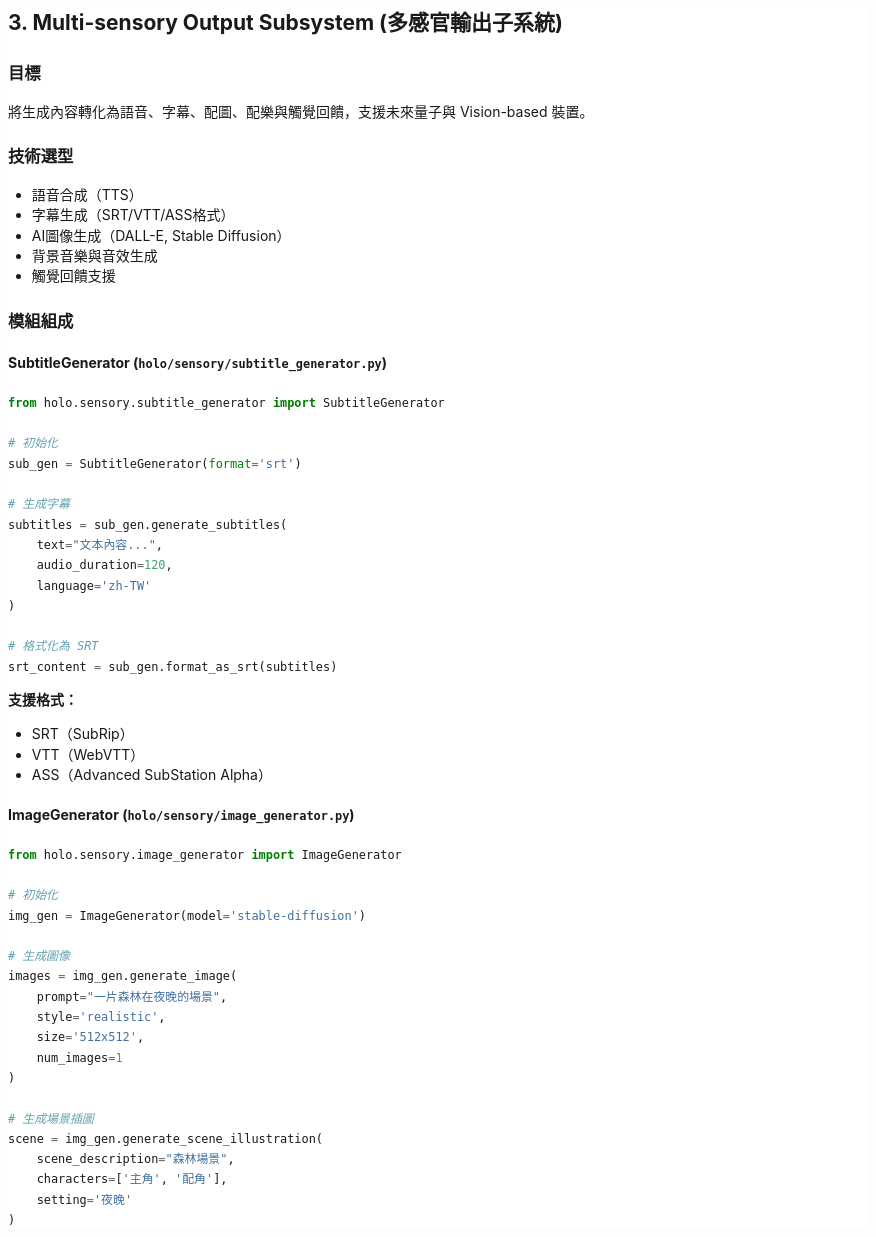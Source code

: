 
## 3. Multi-sensory Output Subsystem (多感官輸出子系統)

### 目標
將生成內容轉化為語音、字幕、配圖、配樂與觸覺回饋，支援未來量子與 Vision-based 裝置。

### 技術選型
- 語音合成（TTS）
- 字幕生成（SRT/VTT/ASS格式）
- AI圖像生成（DALL-E, Stable Diffusion）
- 背景音樂與音效生成
- 觸覺回饋支援

### 模組組成

#### SubtitleGenerator (`holo/sensory/subtitle_generator.py`)
```python
from holo.sensory.subtitle_generator import SubtitleGenerator

# 初始化
sub_gen = SubtitleGenerator(format='srt')

# 生成字幕
subtitles = sub_gen.generate_subtitles(
    text="文本內容...",
    audio_duration=120,
    language='zh-TW'
)

# 格式化為 SRT
srt_content = sub_gen.format_as_srt(subtitles)
```

**支援格式：**
- SRT（SubRip）
- VTT（WebVTT）
- ASS（Advanced SubStation Alpha）

#### ImageGenerator (`holo/sensory/image_generator.py`)
```python
from holo.sensory.image_generator import ImageGenerator

# 初始化
img_gen = ImageGenerator(model='stable-diffusion')

# 生成圖像
images = img_gen.generate_image(
    prompt="一片森林在夜晚的場景",
    style='realistic',
    size='512x512',
    num_images=1
)

# 生成場景插圖
scene = img_gen.generate_scene_illustration(
    scene_description="森林場景",
    characters=['主角', '配角'],
    setting='夜晚'
)
```
